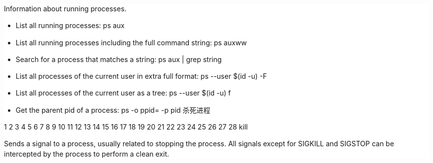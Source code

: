 Information about running processes.

- List all running processes:
    ps aux

- List all running processes including the full command string:
    ps auxww

- Search for a process that matches a string:
    ps aux | grep string

- List all processes of the current user in extra full format:
    ps --user $(id -u) -F

- List all processes of the current user as a tree:
    ps --user $(id -u) f

- Get the parent pid of a process:
    ps -o ppid= -p pid
杀死进程

1
2
3
4
5
6
7
8
9
10
11
12
13
14
15
16
17
18
19
20
21
22
23
24
25
26
27
28
kill

Sends a signal to a process, usually related to stopping the process.
All signals except for SIGKILL and SIGSTOP can be intercepted by the process to perform a clean exit.

